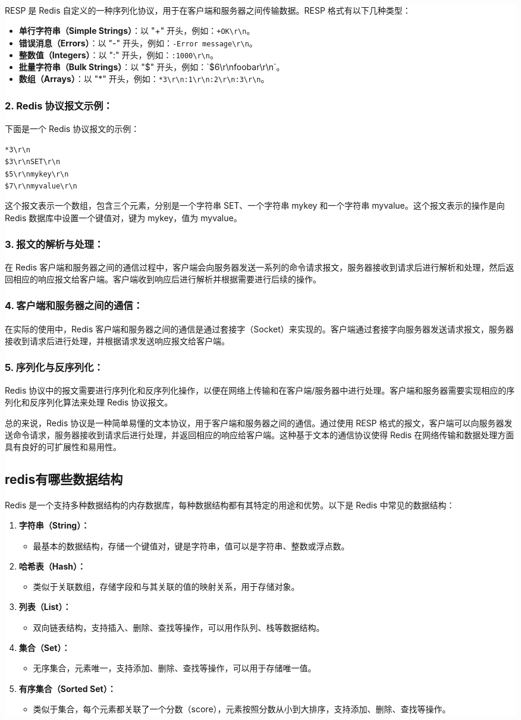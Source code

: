 RESP 是 Redis 自定义的一种序列化协议，用于在客户端和服务器之间传输数据。RESP 格式有以下几种类型：

- **单行字符串（Simple Strings）**：以 "+" 开头，例如：`+OK\r\n`。
- **错误消息（Errors）**：以 "-" 开头，例如：`-Error message\r\n`。
- **整数值（Integers）**：以 ":" 开头，例如：`:1000\r\n`。
- **批量字符串（Bulk Strings）**：以 "$" 开头，例如：`$6\r\nfoobar\r\n`。
- **数组（Arrays）**：以 "*" 开头，例如：`*3\r\n:1\r\n:2\r\n:3\r\n`。

### 2. Redis 协议报文示例：

下面是一个 Redis 协议报文的示例：

```
*3\r\n
$3\r\nSET\r\n
$5\r\nmykey\r\n
$7\r\nmyvalue\r\n
```

这个报文表示一个数组，包含三个元素，分别是一个字符串 SET、一个字符串 mykey 和一个字符串 myvalue。这个报文表示的操作是向 Redis 数据库中设置一个键值对，键为 mykey，值为 myvalue。

### 3. 报文的解析与处理：

在 Redis 客户端和服务器之间的通信过程中，客户端会向服务器发送一系列的命令请求报文，服务器接收到请求后进行解析和处理，然后返回相应的响应报文给客户端。客户端收到响应后进行解析并根据需要进行后续的操作。

### 4. 客户端和服务器之间的通信：

在实际的使用中，Redis 客户端和服务器之间的通信是通过套接字（Socket）来实现的。客户端通过套接字向服务器发送请求报文，服务器接收到请求后进行处理，并根据请求发送响应报文给客户端。

### 5. 序列化与反序列化：

Redis 协议中的报文需要进行序列化和反序列化操作，以便在网络上传输和在客户端/服务器中进行处理。客户端和服务器需要实现相应的序列化和反序列化算法来处理 Redis 协议报文。

总的来说，Redis 协议是一种简单易懂的文本协议，用于客户端和服务器之间的通信。通过使用 RESP 格式的报文，客户端可以向服务器发送命令请求，服务器接收到请求后进行处理，并返回相应的响应给客户端。这种基于文本的通信协议使得 Redis 在网络传输和数据处理方面具有良好的可扩展性和易用性。

## redis有哪些数据结构

Redis 是一个支持多种数据结构的内存数据库，每种数据结构都有其特定的用途和优势。以下是 Redis 中常见的数据结构：

1. **字符串（String）：**
   - 最基本的数据结构，存储一个键值对，键是字符串，值可以是字符串、整数或浮点数。

2. **哈希表（Hash）：**
   - 类似于关联数组，存储字段和与其关联的值的映射关系，用于存储对象。

3. **列表（List）：**
   - 双向链表结构，支持插入、删除、查找等操作，可以用作队列、栈等数据结构。

4. **集合（Set）：**
   - 无序集合，元素唯一，支持添加、删除、查找等操作，可以用于存储唯一值。

5. **有序集合（Sorted Set）：**
   - 类似于集合，每个元素都关联了一个分数（score），元素按照分数从小到大排序，支持添加、删除、查找等操作。
